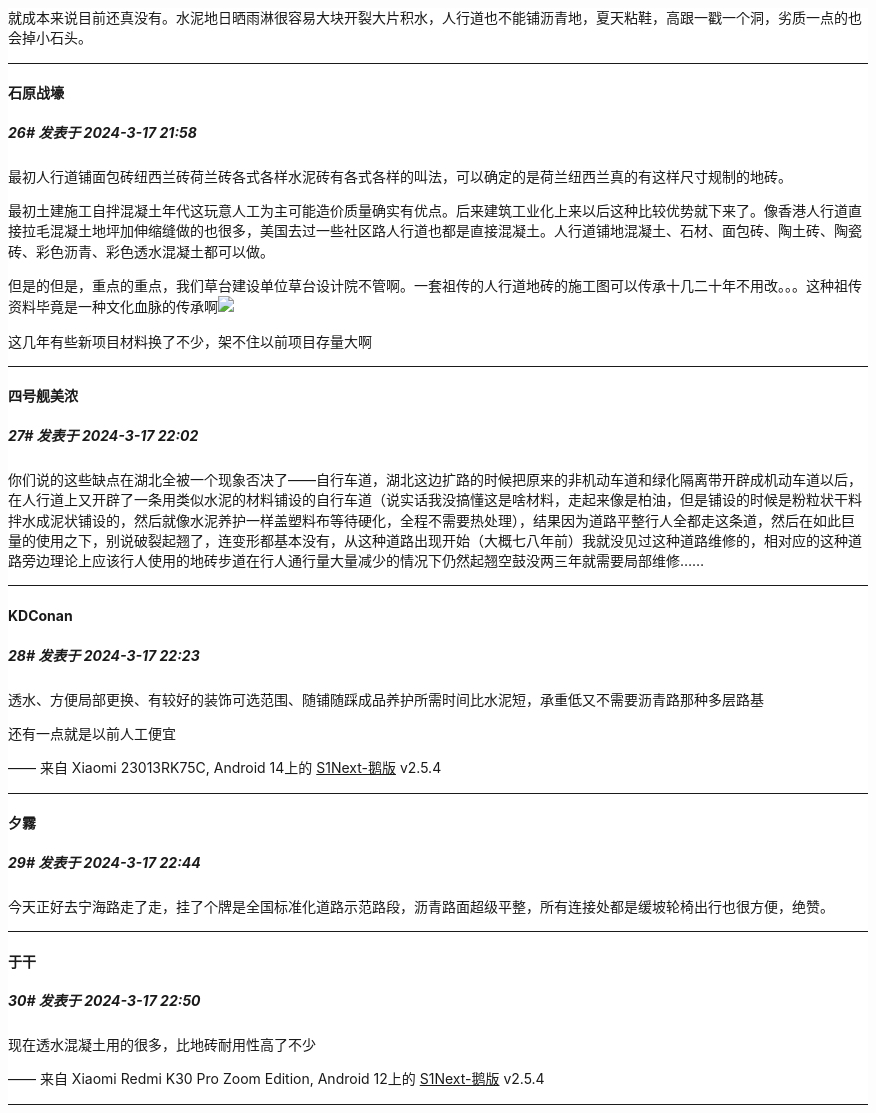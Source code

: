 就成本来说目前还真没有。水泥地日晒雨淋很容易大块开裂大片积水，人行道也不能铺沥青地，夏天粘鞋，高跟一戳一个洞，劣质一点的也会掉小石头。

*****

####  石原战壕  
##### 26#       发表于 2024-3-17 21:58

最初人行道铺面包砖纽西兰砖荷兰砖各式各样水泥砖有各式各样的叫法，可以确定的是荷兰纽西兰真的有这样尺寸规制的地砖。

最初土建施工自拌混凝土年代这玩意人工为主可能造价质量确实有优点。后来建筑工业化上来以后这种比较优势就下来了。像香港人行道直接拉毛混凝土地坪加伸缩缝做的也很多，美国去过一些社区路人行道也都是直接混凝土。人行道铺地混凝土、石材、面包砖、陶土砖、陶瓷砖、彩色沥青、彩色透水混凝土都可以做。

但是的但是，重点的重点，我们草台建设单位草台设计院不管啊。一套祖传的人行道地砖的施工图可以传承十几二十年不用改。。。这种祖传资料毕竟是一种文化血脉的传承啊<img src="https://static.saraba1st.com/image/smiley/face2017/034.png" referrerpolicy="no-referrer">

这几年有些新项目材料换了不少，架不住以前项目存量大啊

*****

####  四号舰美浓  
##### 27#       发表于 2024-3-17 22:02

你们说的这些缺点在湖北全被一个现象否决了——自行车道，湖北这边扩路的时候把原来的非机动车道和绿化隔离带开辟成机动车道以后，在人行道上又开辟了一条用类似水泥的材料铺设的自行车道（说实话我没搞懂这是啥材料，走起来像是柏油，但是铺设的时候是粉粒状干料拌水成泥状铺设的，然后就像水泥养护一样盖塑料布等待硬化，全程不需要热处理），结果因为道路平整行人全都走这条道，然后在如此巨量的使用之下，别说破裂起翘了，连变形都基本没有，从这种道路出现开始（大概七八年前）我就没见过这种道路维修的，相对应的这种道路旁边理论上应该行人使用的地砖步道在行人通行量大量减少的情况下仍然起翘空鼓没两三年就需要局部维修……

*****

####  KDConan  
##### 28#       发表于 2024-3-17 22:23

透水、方便局部更换、有较好的装饰可选范围、随铺随踩成品养护所需时间比水泥短，承重低又不需要沥青路那种多层路基

还有一点就是以前人工便宜

—— 来自 Xiaomi 23013RK75C, Android 14上的 [S1Next-鹅版](https://github.com/ykrank/S1-Next/releases) v2.5.4

*****

####  夕霧  
##### 29#       发表于 2024-3-17 22:44

今天正好去宁海路走了走，挂了个牌是全国标准化道路示范路段，沥青路面超级平整，所有连接处都是缓坡轮椅出行也很方便，绝赞。

*****

####  于干  
##### 30#       发表于 2024-3-17 22:50

现在透水混凝土用的很多，比地砖耐用性高了不少

—— 来自 Xiaomi Redmi K30 Pro Zoom Edition, Android 12上的 [S1Next-鹅版](https://github.com/ykrank/S1-Next/releases) v2.5.4

*****

